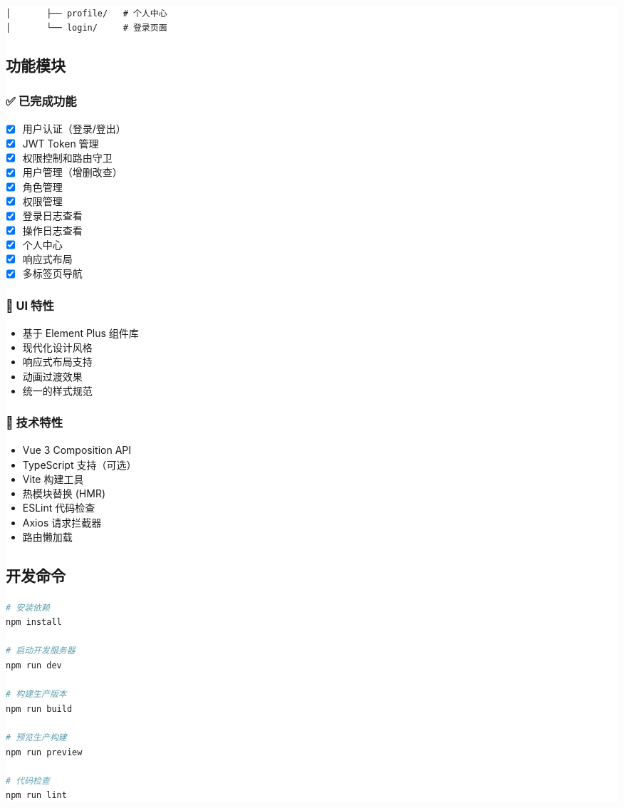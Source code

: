 ```
│       ├── profile/   # 个人中心
│       └── login/     # 登录页面
```

## 功能模块

### ✅ 已完成功能
- [x] 用户认证（登录/登出）
- [x] JWT Token 管理
- [x] 权限控制和路由守卫
- [x] 用户管理（增删改查）
- [x] 角色管理
- [x] 权限管理
- [x] 登录日志查看
- [x] 操作日志查看
- [x] 个人中心
- [x] 响应式布局
- [x] 多标签页导航

### 🎨 UI 特性
- 基于 Element Plus 组件库
- 现代化设计风格
- 响应式布局支持
- 动画过渡效果
- 统一的样式规范

### 🔧 技术特性
- Vue 3 Composition API
- TypeScript 支持（可选）
- Vite 构建工具
- 热模块替换 (HMR)
- ESLint 代码检查
- Axios 请求拦截器
- 路由懒加载

## 开发命令

```bash
# 安装依赖
npm install

# 启动开发服务器
npm run dev

# 构建生产版本
npm run build

# 预览生产构建
npm run preview

# 代码检查
npm run lint
```
